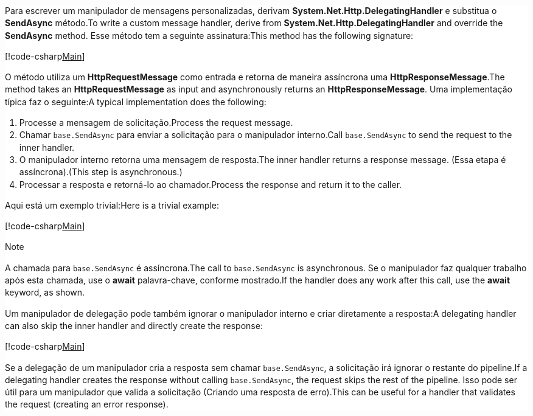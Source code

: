 <span data-ttu-id="de22c-126">Para escrever um manipulador de mensagens personalizadas, derivam **System.Net.Http.DelegatingHandler** e substitua o **SendAsync** método.</span><span class="sxs-lookup"><span data-stu-id="de22c-126">To write a custom message handler, derive from **System.Net.Http.DelegatingHandler** and override the **SendAsync** method.</span></span> <span data-ttu-id="de22c-127">Esse método tem a seguinte assinatura:</span><span class="sxs-lookup"><span data-stu-id="de22c-127">This method has the following signature:</span></span>

[!code-csharp[Main](http-message-handlers/samples/sample1.cs)]

<span data-ttu-id="de22c-128">O método utiliza um **HttpRequestMessage** como entrada e retorna de maneira assíncrona uma **HttpResponseMessage**.</span><span class="sxs-lookup"><span data-stu-id="de22c-128">The method takes an **HttpRequestMessage** as input and asynchronously returns an **HttpResponseMessage**.</span></span> <span data-ttu-id="de22c-129">Uma implementação típica faz o seguinte:</span><span class="sxs-lookup"><span data-stu-id="de22c-129">A typical implementation does the following:</span></span>

1. <span data-ttu-id="de22c-130">Processe a mensagem de solicitação.</span><span class="sxs-lookup"><span data-stu-id="de22c-130">Process the request message.</span></span>
2. <span data-ttu-id="de22c-131">Chamar `base.SendAsync` para enviar a solicitação para o manipulador interno.</span><span class="sxs-lookup"><span data-stu-id="de22c-131">Call `base.SendAsync` to send the request to the inner handler.</span></span>
3. <span data-ttu-id="de22c-132">O manipulador interno retorna uma mensagem de resposta.</span><span class="sxs-lookup"><span data-stu-id="de22c-132">The inner handler returns a response message.</span></span> <span data-ttu-id="de22c-133">(Essa etapa é assíncrona).</span><span class="sxs-lookup"><span data-stu-id="de22c-133">(This step is asynchronous.)</span></span>
4. <span data-ttu-id="de22c-134">Processar a resposta e retorná-lo ao chamador.</span><span class="sxs-lookup"><span data-stu-id="de22c-134">Process the response and return it to the caller.</span></span>

<span data-ttu-id="de22c-135">Aqui está um exemplo trivial:</span><span class="sxs-lookup"><span data-stu-id="de22c-135">Here is a trivial example:</span></span>

[!code-csharp[Main](http-message-handlers/samples/sample2.cs)]

> [!NOTE]
> <span data-ttu-id="de22c-136">A chamada para `base.SendAsync` é assíncrona.</span><span class="sxs-lookup"><span data-stu-id="de22c-136">The call to `base.SendAsync` is asynchronous.</span></span> <span data-ttu-id="de22c-137">Se o manipulador faz qualquer trabalho após esta chamada, use o **await** palavra-chave, conforme mostrado.</span><span class="sxs-lookup"><span data-stu-id="de22c-137">If the handler does any work after this call, use the **await** keyword, as shown.</span></span>


<span data-ttu-id="de22c-138">Um manipulador de delegação pode também ignorar o manipulador interno e criar diretamente a resposta:</span><span class="sxs-lookup"><span data-stu-id="de22c-138">A delegating handler can also skip the inner handler and directly create the response:</span></span>

[!code-csharp[Main](http-message-handlers/samples/sample3.cs)]

<span data-ttu-id="de22c-139">Se a delegação de um manipulador cria a resposta sem chamar `base.SendAsync`, a solicitação irá ignorar o restante do pipeline.</span><span class="sxs-lookup"><span data-stu-id="de22c-139">If a delegating handler creates the response without calling `base.SendAsync`, the request skips the rest of the pipeline.</span></span> <span data-ttu-id="de22c-140">Isso pode ser útil para um manipulador que valida a solicitação (Criando uma resposta de erro).</span><span class="sxs-lookup"><span data-stu-id="de22c-140">This can be useful for a handler that validates the request (creating an error response).</span></span>
